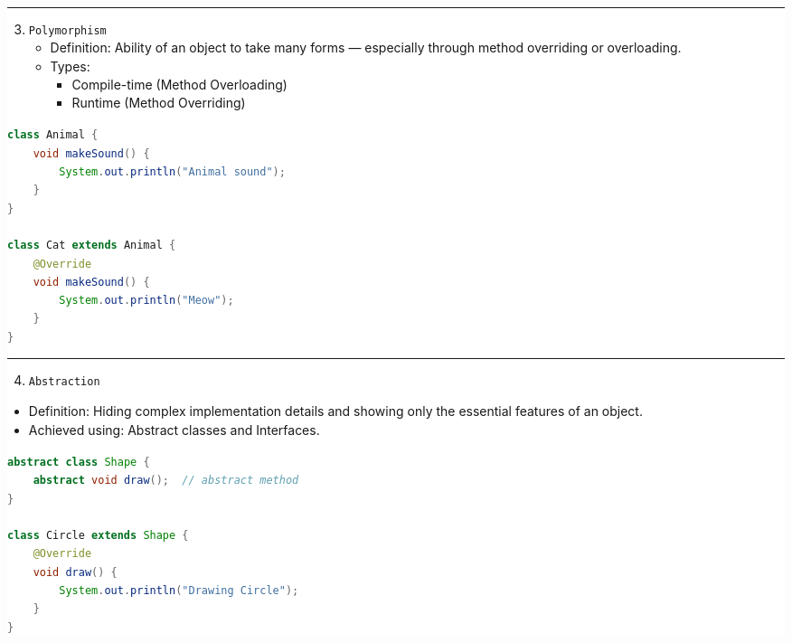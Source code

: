 ----

3. `Polymorphism`
   * Definition: Ability of an object to take many forms — especially through method overriding or overloading.
   * Types:
     - Compile-time (Method Overloading)
     - Runtime (Method Overriding)
```java
class Animal {
    void makeSound() {
        System.out.println("Animal sound");
    }
}

class Cat extends Animal {
    @Override
    void makeSound() {
        System.out.println("Meow");
    }
}

```

----
4. `Abstraction`
  * Definition: Hiding complex implementation details and showing only the essential features of an object.
  * Achieved using: Abstract classes and Interfaces.

```java
abstract class Shape {
    abstract void draw();  // abstract method
}

class Circle extends Shape {
    @Override
    void draw() {
        System.out.println("Drawing Circle");
    }
}
```

